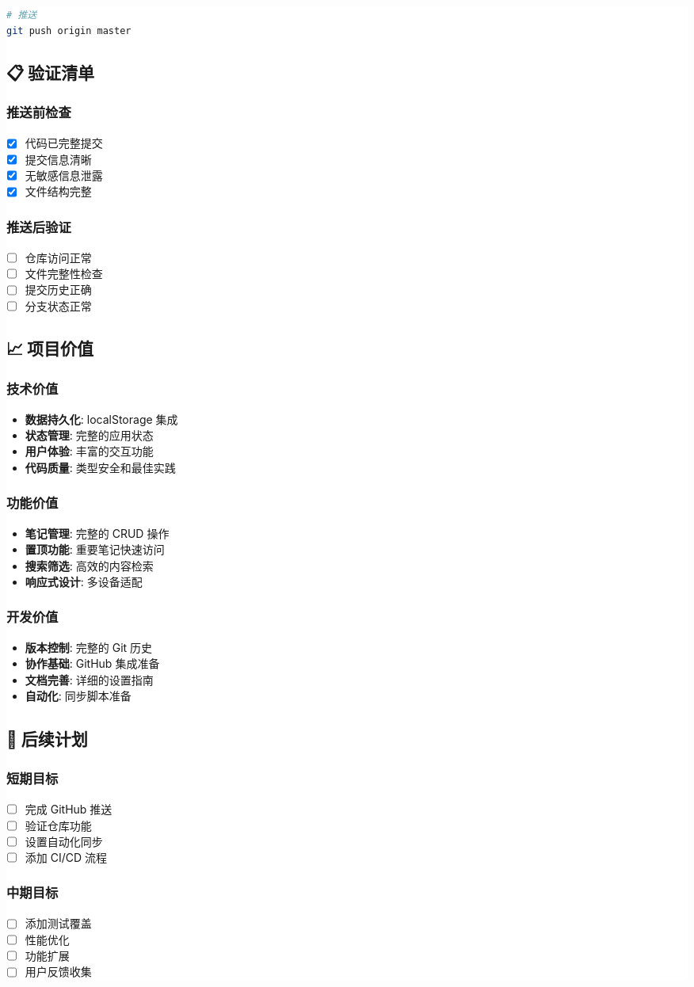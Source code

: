 ```bash
# 推送
git push origin master
```

## 📋 验证清单

### 推送前检查
- [x] 代码已完整提交
- [x] 提交信息清晰
- [x] 无敏感信息泄露
- [x] 文件结构完整

### 推送后验证
- [ ] 仓库访问正常
- [ ] 文件完整性检查
- [ ] 提交历史正确
- [ ] 分支状态正常

## 📈 项目价值

### 技术价值
- **数据持久化**: localStorage 集成
- **状态管理**: 完整的应用状态
- **用户体验**: 丰富的交互功能
- **代码质量**: 类型安全和最佳实践

### 功能价值
- **笔记管理**: 完整的 CRUD 操作
- **置顶功能**: 重要笔记快速访问
- **搜索筛选**: 高效的内容检索
- **响应式设计**: 多设备适配

### 开发价值
- **版本控制**: 完整的 Git 历史
- **协作基础**: GitHub 集成准备
- **文档完善**: 详细的设置指南
- **自动化**: 同步脚本准备

## 🔮 后续计划

### 短期目标
- [ ] 完成 GitHub 推送
- [ ] 验证仓库功能
- [ ] 设置自动化同步
- [ ] 添加 CI/CD 流程

### 中期目标
- [ ] 添加测试覆盖
- [ ] 性能优化
- [ ] 功能扩展
- [ ] 用户反馈收集
